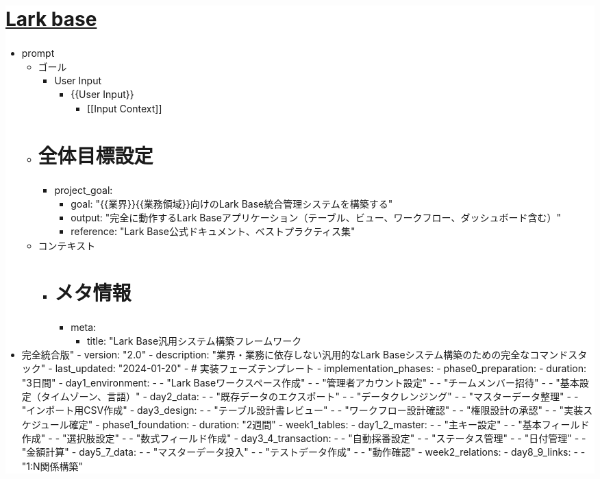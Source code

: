 # [Lark base](https://www.mindmeister.com/app/map/3772509164)

 - prompt
    - ゴール
        - User Input
            - {{User Input}}
                - [[Input Context]]
    - # 全体目標設定
        - project_goal:
            - goal: "{{業界}}{{業務領域}}向けのLark
Base統合管理システムを構築する"
            - output: "完全に動作するLark Baseアプリケーション（テーブル、ビュー、ワークフロー、ダッシュボード含む）"
            - reference: "Lark Base公式ドキュメント、ベストプラクティス集"
    - コンテキスト
        - # メタ情報
            - meta:
                - title: "Lark Base汎用システム構築フレームワーク
- 完全統合版"
                - version: "2.0"
                - description: "業界・業務に依存しない汎用的なLark
Baseシステム構築のための完全なコマンドスタック"
                - last_updated: "2024-01-20"
        - # 実装フェーズテンプレート
            - implementation_phases:
                - phase0_preparation:
                    - duration: "3日間"
                    - day1_environment:
                        - - "Lark Baseワークスペース作成"
                        - - "管理者アカウント設定"
                        - - "チームメンバー招待"
                        - - "基本設定（タイムゾーン、言語）"
                    - day2_data:
                        - - "既存データのエクスポート"
                        - - "データクレンジング"
                        - - "マスターデータ整理"
                        - - "インポート用CSV作成"
                    - day3_design:
                        - - "テーブル設計書レビュー"
                        - - "ワークフロー設計確認"
                        - - "権限設計の承認"
                        - - "実装スケジュール確定"
                - phase1_foundation:
                    - duration: "2週間"
                    - week1_tables:
                        - day1_2_master:
                            - - "主キー設定"
                            - - "基本フィールド作成"
                            - - "選択肢設定"
                            - - "数式フィールド作成"
                        - day3_4_transaction:
                            - - "自動採番設定"
                            - - "ステータス管理"
                            - - "日付管理"
                            - - "金額計算"
                        - day5_7_data:
                            - - "マスターデータ投入"
                            - - "テストデータ作成"
                            - - "動作確認"
                    - week2_relations:
                        - day8_9_links:
                            - - "1:N関係構築"